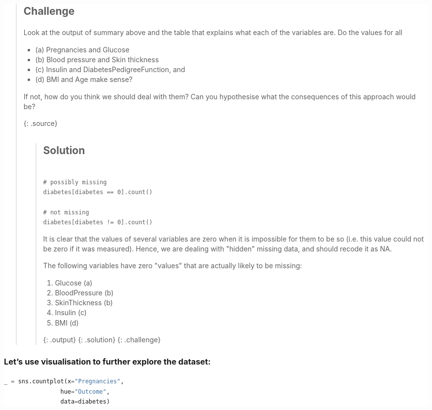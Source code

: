 </table>
</div>



> ## Challenge
>
> Look at the output of summary above and the table that explains what each of the variables are. Do the 
> values for all 
> - (a) Pregnancies and Glucose
> - (b) Blood pressure and Skin thickness
> - (c) Insulin and DiabetesPedigreeFunction, and
> - (d) BMI and Age 
> make sense?
>
> If not, how do you think we should deal with them? 
> Can you hypothesise what the consequences of this approach would be?
>
> {: .source}
>
> > ## Solution
> > 
> > ~~~
> >
> > # possibly missing
> > diabetes[diabetes == 0].count()
> > 
> > # not missing
> > diabetes[diabetes != 0].count()
> > 
> > ~~~
> > 
> > It is clear that the values of several variables are zero when it is impossible for them to be so (i.e. this value could not be zero if it was measured). Hence, we are dealing with "hidden" missing data, and should recode it as NA.
> > 
> > The following variables have zero "values" that are actually likely to be missing:
> > 
> > 1. Glucose (a)
> > 2. BloodPressure (b)
> > 3. SkinThickness (b)
> > 4. Insulin (c)
> > 5. BMI (d)
> > 
> > {: .output}
> {: .solution}
{: .challenge}

### Let’s use visualisation to further explore the dataset:


```python
_ = sns.countplot(x="Pregnancies",
                hue="Outcome", 
                data=diabetes)

```
